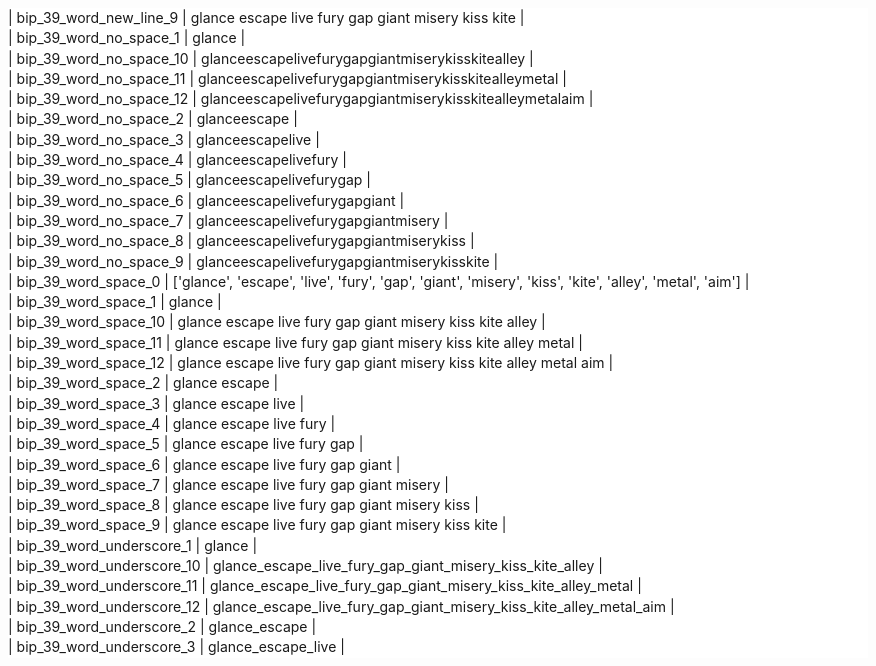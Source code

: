 | bip_39_word_new_line_9 | glance
escape
live
fury
gap
giant
misery
kiss
kite |  
| bip_39_word_no_space_1 | glance |  
| bip_39_word_no_space_10 | glanceescapelivefurygapgiantmiserykisskitealley |  
| bip_39_word_no_space_11 | glanceescapelivefurygapgiantmiserykisskitealleymetal |  
| bip_39_word_no_space_12 | glanceescapelivefurygapgiantmiserykisskitealleymetalaim |  
| bip_39_word_no_space_2 | glanceescape |  
| bip_39_word_no_space_3 | glanceescapelive |  
| bip_39_word_no_space_4 | glanceescapelivefury |  
| bip_39_word_no_space_5 | glanceescapelivefurygap |  
| bip_39_word_no_space_6 | glanceescapelivefurygapgiant |  
| bip_39_word_no_space_7 | glanceescapelivefurygapgiantmisery |  
| bip_39_word_no_space_8 | glanceescapelivefurygapgiantmiserykiss |  
| bip_39_word_no_space_9 | glanceescapelivefurygapgiantmiserykisskite |  
| bip_39_word_space_0 | ['glance', 'escape', 'live', 'fury', 'gap', 'giant', 'misery', 'kiss', 'kite', 'alley', 'metal', 'aim'] |  
| bip_39_word_space_1 | glance |  
| bip_39_word_space_10 | glance escape live fury gap giant misery kiss kite alley |  
| bip_39_word_space_11 | glance escape live fury gap giant misery kiss kite alley metal |  
| bip_39_word_space_12 | glance escape live fury gap giant misery kiss kite alley metal aim |  
| bip_39_word_space_2 | glance escape |  
| bip_39_word_space_3 | glance escape live |  
| bip_39_word_space_4 | glance escape live fury |  
| bip_39_word_space_5 | glance escape live fury gap |  
| bip_39_word_space_6 | glance escape live fury gap giant |  
| bip_39_word_space_7 | glance escape live fury gap giant misery |  
| bip_39_word_space_8 | glance escape live fury gap giant misery kiss |  
| bip_39_word_space_9 | glance escape live fury gap giant misery kiss kite |  
| bip_39_word_underscore_1 | glance |  
| bip_39_word_underscore_10 | glance_escape_live_fury_gap_giant_misery_kiss_kite_alley |  
| bip_39_word_underscore_11 | glance_escape_live_fury_gap_giant_misery_kiss_kite_alley_metal |  
| bip_39_word_underscore_12 | glance_escape_live_fury_gap_giant_misery_kiss_kite_alley_metal_aim |  
| bip_39_word_underscore_2 | glance_escape |  
| bip_39_word_underscore_3 | glance_escape_live |  